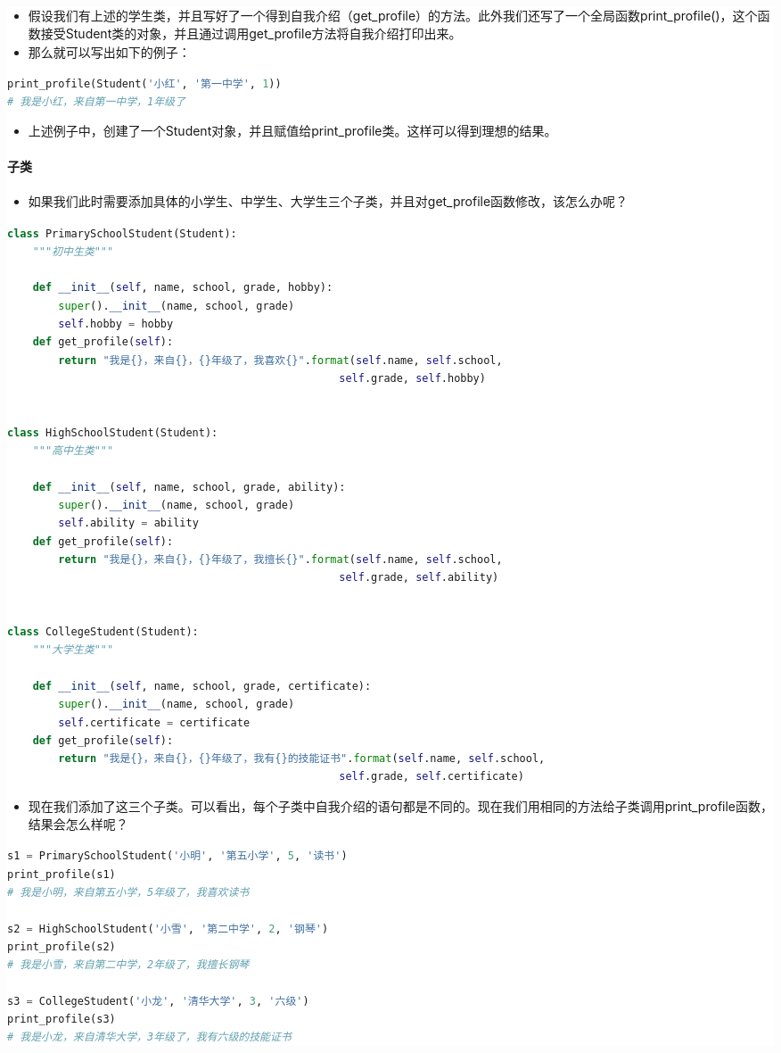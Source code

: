 * 假设我们有上述的学生类，并且写好了一个得到自我介绍（get_profile）的方法。此外我们还写了一个全局函数print_profile()，这个函数接受Student类的对象，并且通过调用get_profile方法将自我介绍打印出来。
* 那么就可以写出如下的例子：

```python
print_profile(Student('小红', '第一中学', 1))
# 我是小红，来自第一中学，1年级了
```

* 上述例子中，创建了一个Student对象，并且赋值给print_profile类。这样可以得到理想的结果。

#### 子类

* 如果我们此时需要添加具体的小学生、中学生、大学生三个子类，并且对get_profile函数修改，该怎么办呢？

```python
class PrimarySchoolStudent(Student):
    """初中生类"""
    
    def __init__(self, name, school, grade, hobby):
        super().__init__(name, school, grade)
        self.hobby = hobby
    def get_profile(self):
        return "我是{}，来自{}，{}年级了，我喜欢{}".format(self.name, self.school,
                                                    self.grade, self.hobby)
        
        
class HighSchoolStudent(Student):
    """高中生类"""
    
    def __init__(self, name, school, grade, ability):
        super().__init__(name, school, grade)
        self.ability = ability
    def get_profile(self):
        return "我是{}，来自{}，{}年级了，我擅长{}".format(self.name, self.school,
                                                    self.grade, self.ability)

        
class CollegeStudent(Student):
    """大学生类"""
    
    def __init__(self, name, school, grade, certificate):
        super().__init__(name, school, grade)
        self.certificate = certificate
    def get_profile(self):
        return "我是{}，来自{}，{}年级了，我有{}的技能证书".format(self.name, self.school,
                                                    self.grade, self.certificate)
```

* 现在我们添加了这三个子类。可以看出，每个子类中自我介绍的语句都是不同的。现在我们用相同的方法给子类调用print_profile函数，结果会怎么样呢？

```python
s1 = PrimarySchoolStudent('小明', '第五小学', 5, '读书')
print_profile(s1)
# 我是小明，来自第五小学，5年级了，我喜欢读书

s2 = HighSchoolStudent('小雪', '第二中学', 2, '钢琴')
print_profile(s2)
# 我是小雪，来自第二中学，2年级了，我擅长钢琴

s3 = CollegeStudent('小龙', '清华大学', 3, '六级')
print_profile(s3)
# 我是小龙，来自清华大学，3年级了，我有六级的技能证书
```
